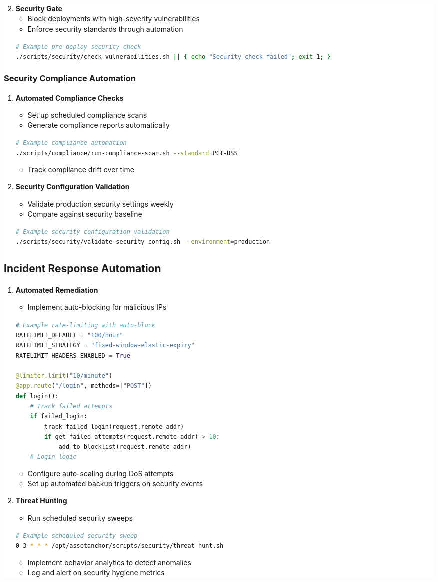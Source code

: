 2. **Security Gate**
   - Block deployments with high-severity vulnerabilities
   - Enforce security standards through automation
   ```bash
   # Example pre-deploy security check
   ./scripts/security/check-vulnerabilities.sh || { echo "Security check failed"; exit 1; }
   ```

### Security Compliance Automation

1. **Automated Compliance Checks**
   - Set up scheduled compliance scans
   - Generate compliance reports automatically
   ```bash
   # Example compliance automation
   ./scripts/compliance/run-compliance-scan.sh --standard=PCI-DSS
   ```
   - Track compliance drift over time

2. **Security Configuration Validation**
   - Validate production security settings weekly
   - Compare against security baseline
   ```bash
   # Example security configuration validation
   ./scripts/security/validate-security-config.sh --environment=production
   ```

## Incident Response Automation

1. **Automated Remediation**
   - Implement auto-blocking for malicious IPs
   ```python
   # Example rate-limiting with auto-block
   RATELIMIT_DEFAULT = "100/hour"
   RATELIMIT_STRATEGY = "fixed-window-elastic-expiry"
   RATELIMIT_HEADERS_ENABLED = True
   
   @limiter.limit("10/minute")
   @app.route("/login", methods=["POST"])
   def login():
       # Track failed attempts
       if failed_login:
           track_failed_login(request.remote_addr)
           if get_failed_attempts(request.remote_addr) > 10:
               add_to_blocklist(request.remote_addr)
       # Login logic
   ```
   
   - Configure auto-scaling during DoS attempts
   - Set up automated backup triggers on security events

2. **Threat Hunting**
   - Run scheduled security sweeps
   ```bash
   # Example scheduled security sweep
   0 3 * * * /opt/assetanchor/scripts/security/threat-hunt.sh
   ```
   - Implement behavior analytics to detect anomalies
   - Log and alert on security hygiene metrics
